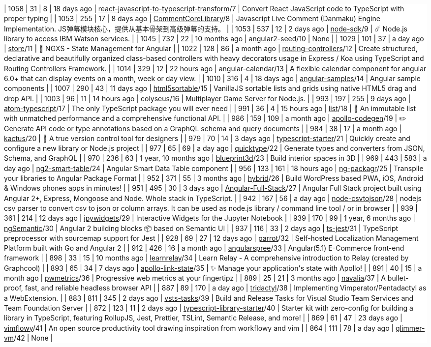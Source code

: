 | 1058 | 31 | 8 | 18 days ago | [react-javascript-to-typescript-transform](https://github.com/lyft/react-javascript-to-typescript-transform)/7 | Convert React JavaScript code to TypeScript with proper typing |
| 1053 | 255 | 17 | 8 days ago | [CommentCoreLibrary](https://github.com/jabbany/CommentCoreLibrary)/8 | Javascript Live Comment (Danmaku) Engine Implementation. JS弹幕模块核心，提供从基本骨架到高级弹幕的支持。 |
| 1053 | 537 | 12 | 2 days ago | [node-sdk](https://github.com/watson-developer-cloud/node-sdk)/9 | :comet: Node.js library to access IBM Watson services. |
| 1045 | 732 | 22 | 10 months ago | [angular2-seed](https://github.com/angular/angular2-seed)/10 | None |
| 1029 | 101 | 37 | a day ago | [store](https://github.com/ngxs/store)/11 | 🚀 NGXS - State Management for Angular  |
| 1022 | 128 | 86 | a month ago | [routing-controllers](https://github.com/typestack/routing-controllers)/12 | Create structured, declarative and beautifully organized class-based controllers with heavy decorators usage in Express / Koa using TypeScript and Routing Controllers Framework. |
| 1014 | 329 | 12 | 22 hours ago | [angular-calendar](https://github.com/mattlewis92/angular-calendar)/13 | A flexible calendar component for angular 6.0+ that can display events on a month, week or day view. |
| 1010 | 316 | 4 | 18 days ago | [angular-samples](https://github.com/thelgevold/angular-samples)/14 | Angular sample components |
| 1007 | 290 | 43 | 11 days ago | [html5sortable](https://github.com/lukasoppermann/html5sortable)/15 | VanillaJS sortable lists and grids using native HTML5 drag and drop API. |
| 1003 | 96 | 11 | 14 hours ago | [colyseus](https://github.com/gamestdio/colyseus)/16 | Multiplayer Game Server for Node.js. |
| 993 | 197 | 255 | 9 days ago | [atom-typescript](https://github.com/TypeStrong/atom-typescript)/17 | The only TypeScript package you will ever need |
| 991 | 36 | 4 | 15 hours ago | [list](https://github.com/funkia/list)/18 | 🐆 An immutable list with unmatched performance and a comprehensive functional API. |
| 986 | 159 | 109 | a month ago | [apollo-codegen](https://github.com/apollographql/apollo-codegen)/19 | :pencil2: Generate API code or type annotations based on a GraphQL schema and query documents |
| 984 | 38 | 17 | a month ago | [kactus](https://github.com/kactus-io/kactus)/20 | :cactus: A true version control tool for designers |
| 979 | 70 | 14 | 3 days ago | [typescript-starter](https://github.com/bitjson/typescript-starter)/21 | Quickly create and configure a new library or Node.js project |
| 977 | 65 | 69 | a day ago | [quicktype](https://github.com/quicktype/quicktype)/22 | Generate types and converters from JSON, Schema, and GraphQL |
| 970 | 236 | 63 | 1 year, 10 months ago | [blueprint3d](https://github.com/furnishup/blueprint3d)/23 | Build interior spaces in 3D |
| 969 | 443 | 583 | a day ago | [ng2-smart-table](https://github.com/akveo/ng2-smart-table)/24 | Angular Smart Data Table component |
| 956 | 133 | 161 | 18 hours ago | [ng-packagr](https://github.com/dherges/ng-packagr)/25 | Transpile your libraries to Angular Package Format |
| 952 | 371 | 55 | 3 months ago | [hybrid](https://github.com/wordpress-clients/hybrid)/26 | Build WordPress based PWA, iOS, Android & Windows phones apps in minutes! |
| 951 | 495 | 30 | 3 days ago | [Angular-Full-Stack](https://github.com/DavideViolante/Angular-Full-Stack)/27 | Angular Full Stack project built using Angular 2+, Express, Mongoose and Node. Whole stack in TypeScript. |
| 942 | 167 | 56 | a day ago | [node-csvtojson](https://github.com/Keyang/node-csvtojson)/28 | nodejs csv parser to convert csv to json or column arrays. It can be used as node.js library / command line tool / or in browser |
| 939 | 361 | 214 | 12 days ago | [ipywidgets](https://github.com/jupyter-widgets/ipywidgets)/29 | Interactive Widgets for the Jupyter Notebook |
| 939 | 170 | 99 | 1 year, 6 months ago | [ngSemantic](https://github.com/vladotesanovic/ngSemantic)/30 | Angular 2 building blocks :package: based on Semantic UI |
| 937 | 116 | 33 | 2 days ago | [ts-jest](https://github.com/kulshekhar/ts-jest)/31 | TypeScript preprocessor with sourcemap support for Jest |
| 928 | 69 | 27 | 12 days ago | [parrot](https://github.com/parrot-translate/parrot)/32 | Self-hosted Localization Management Platform built with Go and Angular 2 |
| 912 | 426 | 16 | a month ago | [angularspree](https://github.com/aviabird/angularspree)/33 | Angular(5.1) E-Commerce front-end framework |
| 898 | 33 | 15 | 10 months ago | [learnrelay](https://github.com/learnrelay/learnrelay)/34 | Learn Relay - A comprehensive introduction to Relay (created by Graphcool) |
| 893 | 65 | 34 | 7 days ago | [apollo-link-state](https://github.com/apollographql/apollo-link-state)/35 | ✨ Manage your application's state with Apollo! |
| 891 | 40 | 15 | a month ago | [pwmetrics](https://github.com/paulirish/pwmetrics)/36 | Progressive web metrics at your fingertipz |
| 889 | 25 | 21 | 3 months ago | [navalia](https://github.com/joelgriffith/navalia)/37 | A bullet-proof, fast, and reliable headless browser API |
| 887 | 89 | 170 | a day ago | [tridactyl](https://github.com/cmcaine/tridactyl)/38 | Implementing Vimperator/Pentadactyl as a WebExtension. |
| 883 | 811 | 345 | 2 days ago | [vsts-tasks](https://github.com/Microsoft/vsts-tasks)/39 | Build and Release Tasks for Visual Studio Team Services and Team Foundation Server |
| 872 | 123 | 11 | 2 days ago | [typescript-library-starter](https://github.com/alexjoverm/typescript-library-starter)/40 | Starter kit with zero-config for building a library in TypeScript, featuring RollupJS, Jest, Prettier, TSLint, Semantic Release, and more! |
| 869 | 61 | 47 | 23 days ago | [vimflowy](https://github.com/WuTheFWasThat/vimflowy)/41 | An open source productivity tool drawing inspiration from workflowy and vim |
| 864 | 111 | 78 | a day ago | [glimmer-vm](https://github.com/glimmerjs/glimmer-vm)/42 | None |